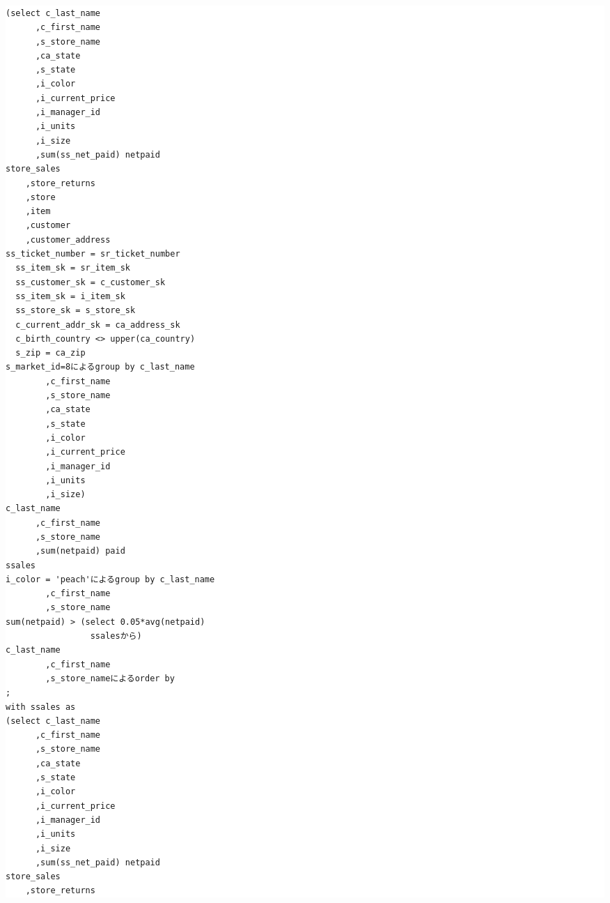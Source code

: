 ```japanese
(select c_last_name
      ,c_first_name
      ,s_store_name
      ,ca_state
      ,s_state
      ,i_color
      ,i_current_price
      ,i_manager_id
      ,i_units
      ,i_size
      ,sum(ss_net_paid) netpaid
store_sales
    ,store_returns
    ,store
    ,item
    ,customer
    ,customer_address
ss_ticket_number = sr_ticket_number
  ss_item_sk = sr_item_sk
  ss_customer_sk = c_customer_sk
  ss_item_sk = i_item_sk
  ss_store_sk = s_store_sk
  c_current_addr_sk = ca_address_sk
  c_birth_country <> upper(ca_country)
  s_zip = ca_zip
s_market_id=8によるgroup by c_last_name
        ,c_first_name
        ,s_store_name
        ,ca_state
        ,s_state
        ,i_color
        ,i_current_price
        ,i_manager_id
        ,i_units
        ,i_size)
c_last_name
      ,c_first_name
      ,s_store_name
      ,sum(netpaid) paid
ssales
i_color = 'peach'によるgroup by c_last_name
        ,c_first_name
        ,s_store_name
sum(netpaid) > (select 0.05*avg(netpaid)
                 ssalesから)
c_last_name
        ,c_first_name
        ,s_store_nameによるorder by
;
with ssales as
(select c_last_name
      ,c_first_name
      ,s_store_name
      ,ca_state
      ,s_state
      ,i_color
      ,i_current_price
      ,i_manager_id
      ,i_units
      ,i_size
      ,sum(ss_net_paid) netpaid
store_sales
    ,store_returns
```